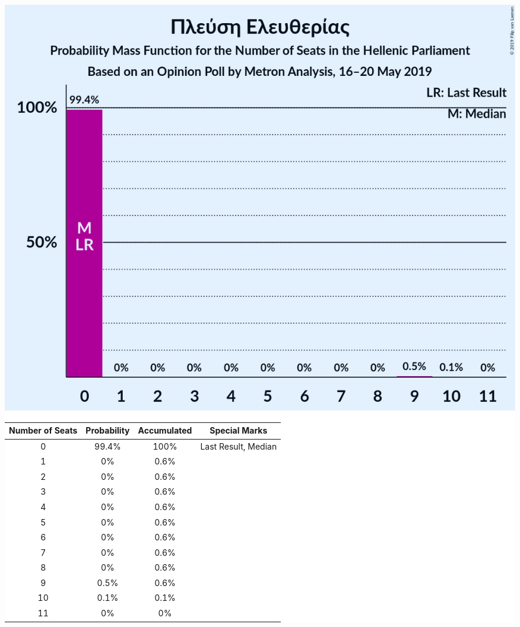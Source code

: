 ![Graph with seats probability mass function not yet produced](2019-05-20-MetronAnalysis-seats-pmf-πλεύσηελευθερίας.png "Seats Probability Mass Function")

| Number of Seats | Probability | Accumulated | Special Marks |
|:---------------:|:-----------:|:-----------:|:-------------:|
| 0 | 99.4% | 100% | Last Result, Median |
| 1 | 0% | 0.6% |  |
| 2 | 0% | 0.6% |  |
| 3 | 0% | 0.6% |  |
| 4 | 0% | 0.6% |  |
| 5 | 0% | 0.6% |  |
| 6 | 0% | 0.6% |  |
| 7 | 0% | 0.6% |  |
| 8 | 0% | 0.6% |  |
| 9 | 0.5% | 0.6% |  |
| 10 | 0.1% | 0.1% |  |
| 11 | 0% | 0% |  |

